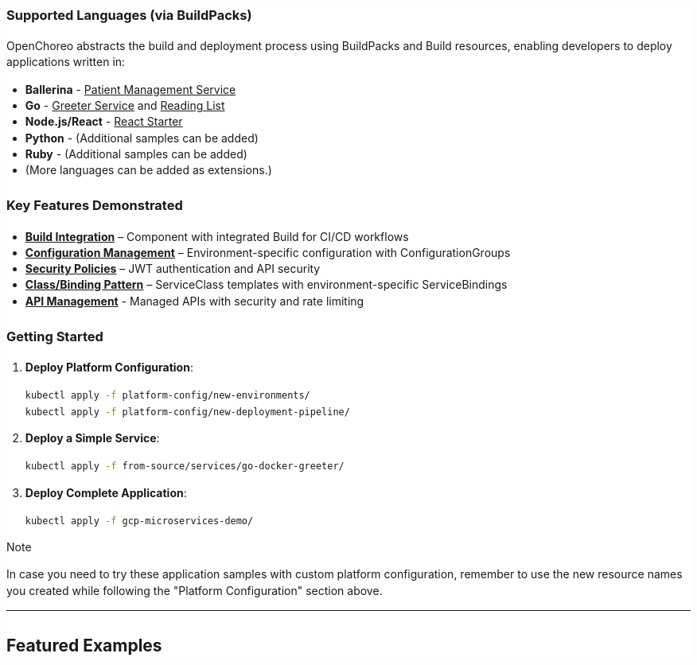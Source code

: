 ### Supported Languages (via BuildPacks)
OpenChoreo abstracts the build and deployment process using BuildPacks and Build resources, enabling developers to deploy applications written in:
- **Ballerina** - [Patient Management Service](https://github.com/openchoreo/openchoreo/tree/main/samples/from-source/services/ballerina-buildpack-patient-management/)
- **Go** - [Greeter Service](https://github.com/openchoreo/openchoreo/tree/main/samples/from-source/services/go-docker-greeter/) and [Reading List](https://github.com/openchoreo/openchoreo/tree/main/samples/from-source/services/go-google-buildpack-reading-list/)
- **Node.js/React** - [React Starter](https://github.com/openchoreo/openchoreo/tree/main/samples/from-source/web-apps/react-starter/)
- **Python** - (Additional samples can be added)
- **Ruby** - (Additional samples can be added)
- (More languages can be added as extensions.)

### Key Features Demonstrated

- **[Build Integration](https://github.com/openchoreo/openchoreo/tree/main/samples/from-source/)** – Component with integrated Build for CI/CD workflows
- **[Configuration Management](https://github.com/openchoreo/openchoreo/tree/main/samples/from-image/issue-reporter-schedule-task/)** – Environment-specific configuration with ConfigurationGroups
- **[Security Policies](https://github.com/openchoreo/openchoreo/tree/main/samples/apim-samples/authentication)** – JWT authentication and API security
- **[Class/Binding Pattern](https://github.com/openchoreo/openchoreo/tree/main/samples/from-source/services/)** – ServiceClass templates with environment-specific ServiceBindings
- **[API Management](https://github.com/openchoreo/openchoreo/tree/main/samples/apim-samples/)** - Managed APIs with security and rate limiting

### Getting Started

1. **Deploy Platform Configuration**:
   ```bash
   kubectl apply -f platform-config/new-environments/
   kubectl apply -f platform-config/new-deployment-pipeline/
   ```

2. **Deploy a Simple Service**:
   ```bash
   kubectl apply -f from-source/services/go-docker-greeter/
   ```

3. **Deploy Complete Application**:
   ```bash
   kubectl apply -f gcp-microservices-demo/
   ```

> [!Note] 
> In case you need to try these application samples with custom platform configuration, remember to use the new resource names you created while following the "Platform Configuration" section above.

---

## Featured Examples
